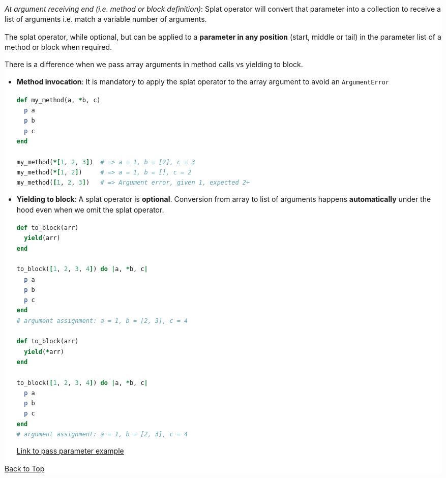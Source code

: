_At argument receiving end (i.e. method or block definition)_: Splat operator will convert that parameter into a collection to receive a list of arguments i.e. match a variable number of arguments. 

The splat operator, while optional, but can be applied to a **parameter in any position** (start, middle or tail) in the parameter list of a method or block when required.

There is a difference when we pass array arguments in method calls vs yielding to block.
- **Method invocation**: It is mandatory to apply the  splat operator to the array argument to avoid an 	`ArgumentError` 
	```ruby
	def my_method(a, *b, c)
	  p a
	  p b
	  p c
	end

	my_method(*[1, 2, 3])  # => a = 1, b = [2], c = 3
	my_method(*[1, 2])     # => a = 1, b = [], c = 2
	my_method([1, 2, 3])   # => Argument error, given 1, expected 2+
	```

- **Yielding to block**: A splat operator is **optional**. Conversion from array to list of arguments happens **automatically** under the hood even when we omit the splat operator.
	```ruby
	def to_block(arr)
	  yield(arr)
	end

	to_block([1, 2, 3, 4]) do |a, *b, c|
	  p a
	  p b
	  p c
	end
	# argument assignment: a = 1, b = [2, 3], c = 4

	def to_block(arr)
	  yield(*arr)
	end

	to_block([1, 2, 3, 4]) do |a, *b, c|
	  p a
	  p b
	  p c
	end
	# argument assignment: a = 1, b = [2, 3], c = 4
	```
	[Link to pass parameter example](../../04_rb130_more_topics/03_exercises/04_medium_1/05_pass_parameter_3.rb)

[Back to Top](#section-links)


